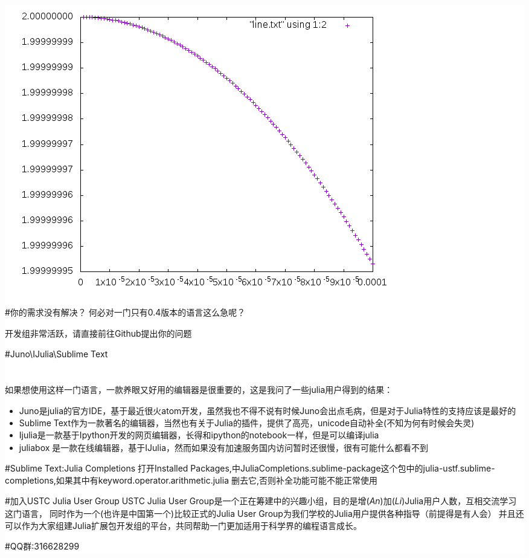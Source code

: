 ![](../img/path.png)

#你的需求没有解决？
何必对一门只有0.4版本的语言这么急呢？

开发组非常活跃，请直接前往Github提出你的问题


#Juno\\IJulia\\Sublime Text

#
如果想使用这样一门语言，一款养眼又好用的编辑器是很重要的，这是我问了一些julia用户得到的结果：

 - Juno是julia的官方IDE，基于最近很火atom开发，虽然我也不得不说有时候Juno会出点毛病，但是对于Julia特性的支持应该是最好的
 - Sublime Text作为一款著名的编辑器，当然也有关于Julia的插件，提供了高亮，unicode自动补全(不知为何有时候会失灵)
 - Ijulia是一款基于Ipython开发的网页编辑器，长得和ipython的notebook一样，但是可以编译julia
 - juliabox 是一款在线编辑器，基于IJulia，然而如果没有加速服务国内访问暂时还很慢，很有可能什么都看不到


#Sublime Text:Julia Completions
打开Installed Packages,中JuliaCompletions.sublime-package这个包中的julia-ustf.sublime-completions,如果其中有keyword.operator.arithmetic.julia
删去它,否则补全功能可能不能正常使用


#加入USTC Julia User Group
USTC Julia User Group是一个正在筹建中的兴趣小组，目的是增(*An*)加(*Li*)Julia用户人数，互相交流学习这门语言，
同时作为一个(也许是中国第一个)比较正式的Julia User Group为我们学校的Julia用户提供各种指导（前提得是有人会）
并且还可以作为大家组建Julia扩展包开发组的平台，共同帮助一门更加适用于科学界的编程语言成长。

#QQ群:316628299

